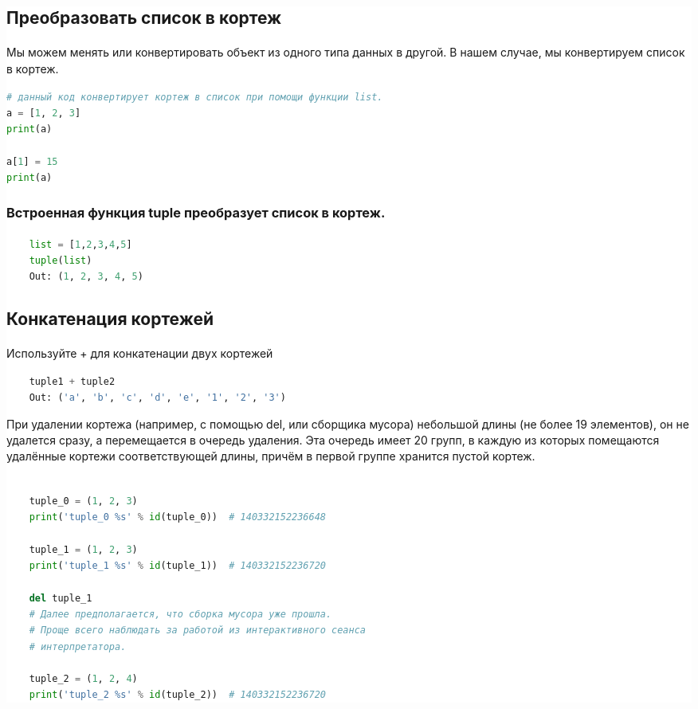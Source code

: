 ## Преобразовать список в кортеж     
Мы можем менять или конвертировать объект из одного типа данных в другой. В нашем случае, мы конвертируем список в кортеж.


```py
# данный код конвертирует кортеж в список при помощи функции list.
a = [1, 2, 3]
print(a)

a[1] = 15
print(a)

```

### Встроенная функция tuple преобразует список в кортеж.
```py
    list = [1,2,3,4,5]
    tuple(list)
    Out: (1, 2, 3, 4, 5)

```

## Конкатенация кортежей

Используйте + для конкатенации двух кортежей
```py
    tuple1 + tuple2
    Out: ('a', 'b', 'c', 'd', 'e', '1', '2', '3') 

```

При удалении кортежа (например, с помощью del, или сборщика мусора) небольшой длины (не более 19 элементов), он не удалется сразу, а перемещается в очередь удаления. Эта очередь имеет 20 групп, в каждую из которых помещаются удалённые кортежи соответствующей длины, причём в первой группе хранится пустой кортеж.
```py

    tuple_0 = (1, 2, 3)
    print('tuple_0 %s' % id(tuple_0))  # 140332152236648

    tuple_1 = (1, 2, 3)
    print('tuple_1 %s' % id(tuple_1))  # 140332152236720

    del tuple_1
    # Далее предполагается, что сборка мусора уже прошла.
    # Проще всего наблюдать за работой из интерактивного сеанса
    # интерпретатора.

    tuple_2 = (1, 2, 4)
    print('tuple_2 %s' % id(tuple_2))  # 140332152236720

```

